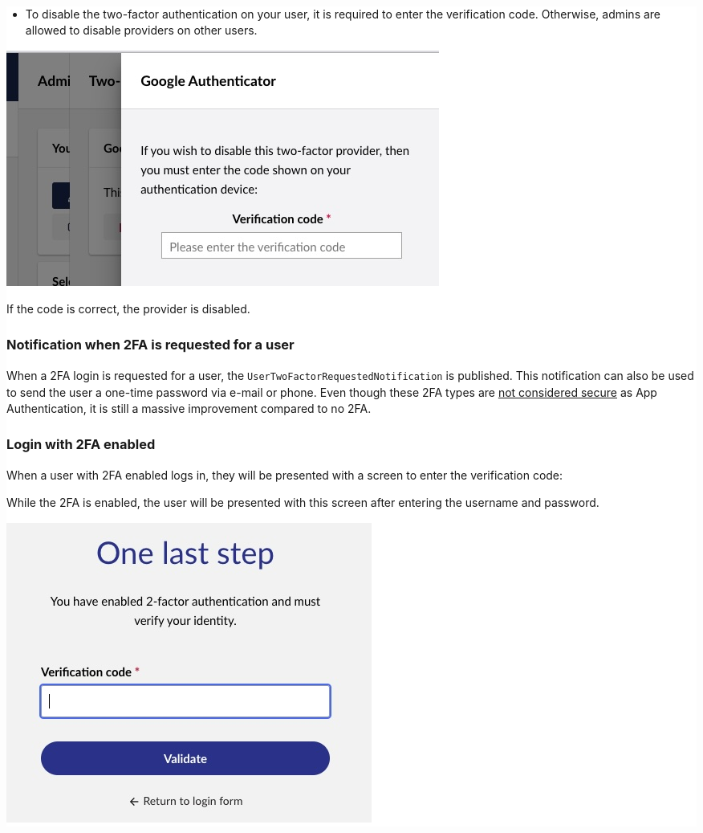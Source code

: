 * To disable the two-factor authentication on your user, it is required to enter the verification code. Otherwise, admins are allowed to disable providers on other users.

![Verify disable](images/verify-disable.jpg)

If the code is correct, the provider is disabled.

### Notification when 2FA is requested for a user

When a 2FA login is requested for a user, the `UserTwoFactorRequestedNotification` is published. This notification can also be used to send the user a one-time password via e-mail or phone. Even though these 2FA types are [not considered secure](https://docs.microsoft.com/en-us/aspnet/core/security/authentication/mfa?view=aspnetcore-6.0#mfa-sms) as App Authentication, it is still a massive improvement compared to no 2FA.

### Login with 2FA enabled

When a user with 2FA enabled logs in, they will be presented with a screen to enter the verification code:

While the 2FA is enabled, the user will be presented with this screen after entering the username and password.

![Default 2FA login](images/2fa-login-default-view.jpg)
